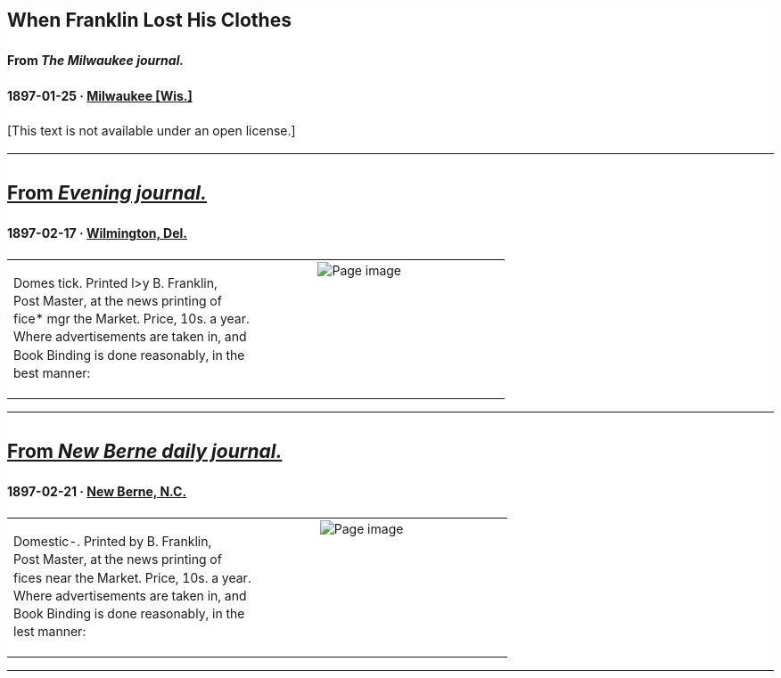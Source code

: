 
## When Franklin Lost His Clothes

#### From _The Milwaukee journal._

#### 1897-01-25 &middot; [Milwaukee [Wis.]](http://dbpedia.org/resource/Milwaukee)

[This text is not available under an open license.]

---

## [From _Evening journal._](https://www.loc.gov/resource/sn85042354/1897-02-17/ed-1/?sp=6)

#### 1897-02-17 &middot; [Wilmington, Del.](http://dbpedia.org/resource/Wilmington%2C_Delaware)

<table style="width: 100%;"><tr><td style="width: 50%">

  
Domes tick. Printed l&gt;y B. Franklin,  
Post Master, at the news printing of­  
fice* mgr the Market. Price, 10s. a year.  
Where advertisements are taken in, and  
Book Binding is done reasonably, in the  
best manner:
</td><td style="width: 50%; max-height: 75%; margin: auto; display: block;">
<img alt="Page image" src="https://tile.loc.gov/image-services/iiif/service:ndnp:deu:batch_deu_bear_ver01:data:sn85042354:00383343380:1897021701:1310/pct:35.53962900505902,44.09217877094972,14.776559865092748,3.184357541899441/!600,600/0/default.jpg"/>
</td>
</tr></table>

---

## [From _New Berne daily journal._](https://newspapers.digitalnc.org/lccn/sn93065770/1897-02-21/ed-1/seq-3/)

#### 1897-02-21 &middot; [New Berne, N.C.](http://dbpedia.org/resource/New_Bern%2C_North_Carolina)

<table style="width: 100%;"><tr><td style="width: 50%">

  
Domestic-. Printed by B. Franklin,  
Post Master, at the news printing of­  
fices near the Market. Price, 10s. a year.  
Where advertisements are taken in, and  
Book Binding is done reasonably, in the  
lest manner:
</td><td style="width: 50%; max-height: 75%; margin: auto; display: block;">
<img alt="Page image" src="https://newspapers.digitalnc.org/images/iiif/batch_ncu_DaJoNB12n_ver01%2Fdata%2F1897022101%2F0179.jp2/pct:29.919304779639976,10.117967332123412,11.400786261121457,2.9189352692075015/!600,600/0/default.jpg"/>
</td>
</tr></table>

---